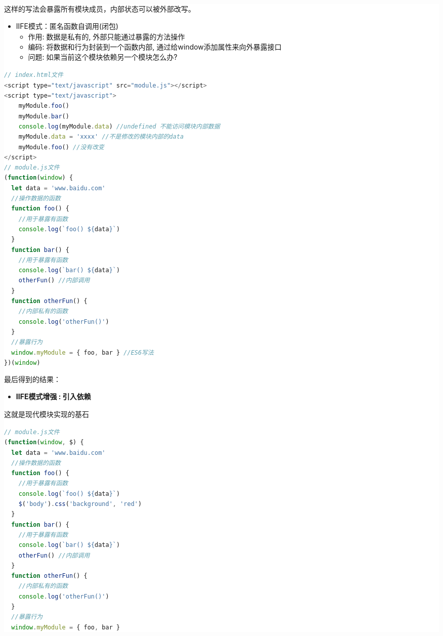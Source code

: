    这样的写法会暴露所有模块成员，内部状态可以被外部改写。

   - IIFE模式：匿名函数自调用(闭包)
     - 作用: 数据是私有的, 外部只能通过暴露的方法操作
     - 编码: 将数据和行为封装到一个函数内部, 通过给window添加属性来向外暴露接口
     - 问题: 如果当前这个模块依赖另一个模块怎么办?

   ```javascript
   // index.html文件
   <script type="text/javascript" src="module.js"></script>
   <script type="text/javascript">
       myModule.foo()
       myModule.bar()
       console.log(myModule.data) //undefined 不能访问模块内部数据
       myModule.data = 'xxxx' //不是修改的模块内部的data
       myModule.foo() //没有改变
   </script>
   // module.js文件
   (function(window) {
     let data = 'www.baidu.com'
     //操作数据的函数
     function foo() {
       //用于暴露有函数
       console.log(`foo() ${data}`)
     }
     function bar() {
       //用于暴露有函数
       console.log(`bar() ${data}`)
       otherFun() //内部调用
     }
     function otherFun() {
       //内部私有的函数
       console.log('otherFun()')
     }
     //暴露行为
     window.myModule = { foo, bar } //ES6写法
   })(window)
   ```

   最后得到的结果：

   

   - **IIFE模式增强 : 引入依赖**

   这就是现代模块实现的基石

   ```javascript
   // module.js文件
   (function(window, $) {
     let data = 'www.baidu.com'
     //操作数据的函数
     function foo() {
       //用于暴露有函数
       console.log(`foo() ${data}`)
       $('body').css('background', 'red')
     }
     function bar() {
       //用于暴露有函数
       console.log(`bar() ${data}`)
       otherFun() //内部调用
     }
     function otherFun() {
       //内部私有的函数
       console.log('otherFun()')
     }
     //暴露行为
     window.myModule = { foo, bar }
   ```
